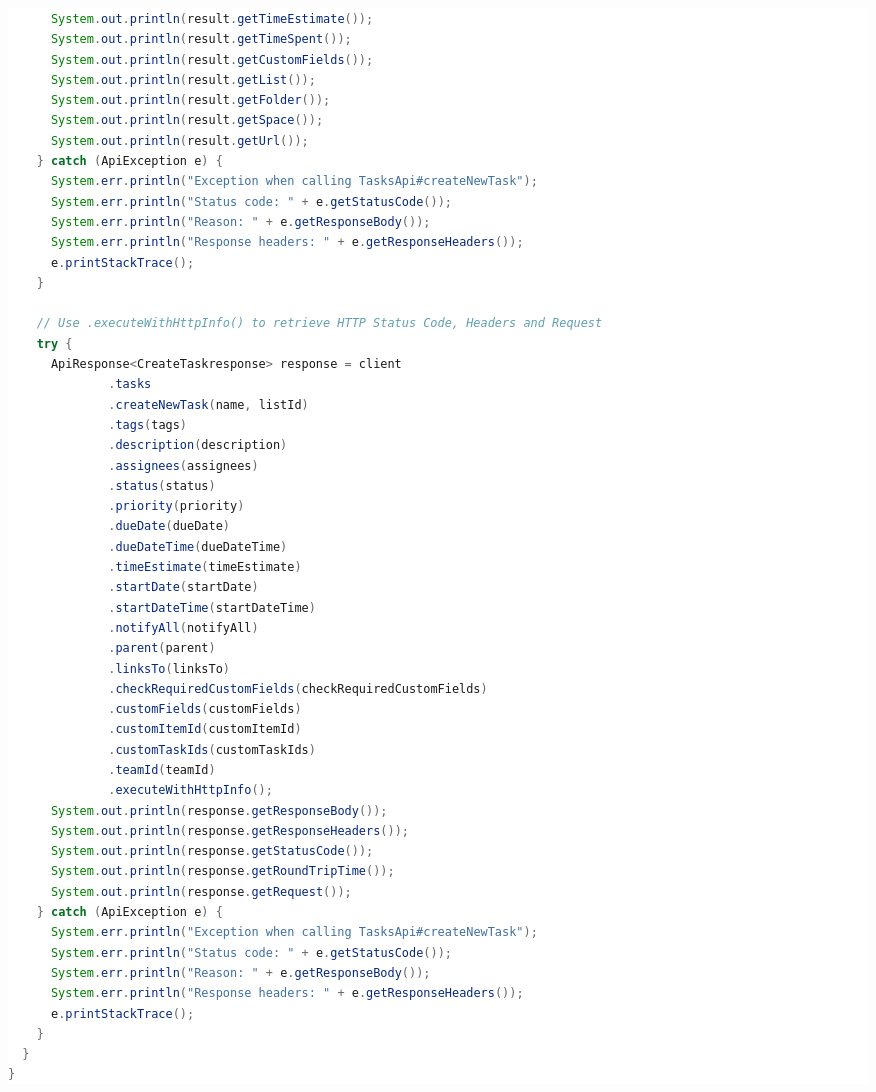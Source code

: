 ```java
      System.out.println(result.getTimeEstimate());
      System.out.println(result.getTimeSpent());
      System.out.println(result.getCustomFields());
      System.out.println(result.getList());
      System.out.println(result.getFolder());
      System.out.println(result.getSpace());
      System.out.println(result.getUrl());
    } catch (ApiException e) {
      System.err.println("Exception when calling TasksApi#createNewTask");
      System.err.println("Status code: " + e.getStatusCode());
      System.err.println("Reason: " + e.getResponseBody());
      System.err.println("Response headers: " + e.getResponseHeaders());
      e.printStackTrace();
    }

    // Use .executeWithHttpInfo() to retrieve HTTP Status Code, Headers and Request
    try {
      ApiResponse<CreateTaskresponse> response = client
              .tasks
              .createNewTask(name, listId)
              .tags(tags)
              .description(description)
              .assignees(assignees)
              .status(status)
              .priority(priority)
              .dueDate(dueDate)
              .dueDateTime(dueDateTime)
              .timeEstimate(timeEstimate)
              .startDate(startDate)
              .startDateTime(startDateTime)
              .notifyAll(notifyAll)
              .parent(parent)
              .linksTo(linksTo)
              .checkRequiredCustomFields(checkRequiredCustomFields)
              .customFields(customFields)
              .customItemId(customItemId)
              .customTaskIds(customTaskIds)
              .teamId(teamId)
              .executeWithHttpInfo();
      System.out.println(response.getResponseBody());
      System.out.println(response.getResponseHeaders());
      System.out.println(response.getStatusCode());
      System.out.println(response.getRoundTripTime());
      System.out.println(response.getRequest());
    } catch (ApiException e) {
      System.err.println("Exception when calling TasksApi#createNewTask");
      System.err.println("Status code: " + e.getStatusCode());
      System.err.println("Reason: " + e.getResponseBody());
      System.err.println("Response headers: " + e.getResponseHeaders());
      e.printStackTrace();
    }
  }
}

```

